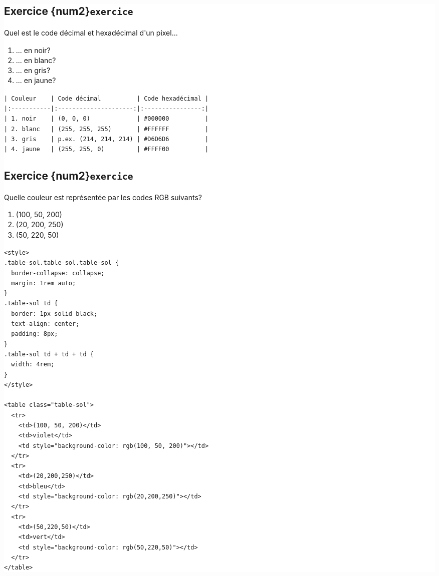 ## Exercice {num2}`exercice`

Quel est le code décimal et hexadécimal d'un pixel...
1. ... en noir?
2. ... en blanc?
3. ... en gris?
4. ... en jaune?

```{solution}
| Couleur    | Code décimal          | Code hexadécimal |
|:-----------|:---------------------:|:----------------:|
| 1. noir    | (0, 0, 0)             | #000000          |
| 2. blanc   | (255, 255, 255)       | #FFFFFF          |
| 3. gris    | p.ex. (214, 214, 214) | #D6D6D6          |
| 4. jaune   | (255, 255, 0)         | #FFFF00          |
```

## Exercice {num2}`exercice`

Quelle couleur est représentée par les codes RGB suivants?
1. (100, 50, 200)
2. (20, 200, 250)
3. (50, 220, 50)

```{solution}
<style>
.table-sol.table-sol.table-sol {
  border-collapse: collapse;
  margin: 1rem auto;
}
.table-sol td {
  border: 1px solid black;
  text-align: center;
  padding: 8px;
}
.table-sol td + td + td {
  width: 4rem;
}
</style>

<table class="table-sol">
  <tr>
    <td>(100, 50, 200)</td>
    <td>violet</td>
    <td style="background-color: rgb(100, 50, 200)"></td>
  </tr>
  <tr>
    <td>(20,200,250)</td>
    <td>bleu</td>
    <td style="background-color: rgb(20,200,250)"></td>
  </tr>
  <tr>
    <td>(50,220,50)</td>
    <td>vert</td>
    <td style="background-color: rgb(50,220,50)"></td>
  </tr>
</table>
```
